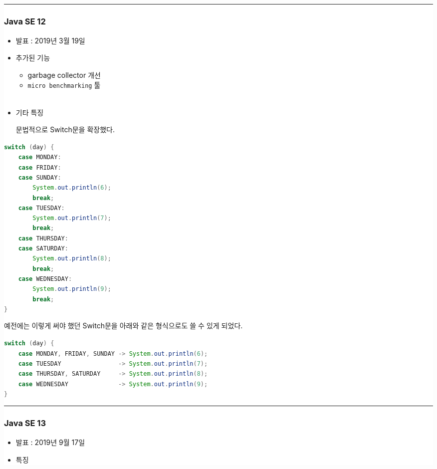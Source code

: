 ___

### Java SE 12

+ 발표 : 2019년 3월 19일

+ 추가된 기능

  + garbage collector 개선
  + `micro benchmarking` 툴
  
  <br />
  
+ 기타 특징

  문법적으로 Switch문을 확장했다.

```java
switch (day) {
    case MONDAY:
    case FRIDAY:
    case SUNDAY:
        System.out.println(6);
        break;
    case TUESDAY:
        System.out.println(7);
        break;
    case THURSDAY:
    case SATURDAY:
        System.out.println(8);
        break;
    case WEDNESDAY:
        System.out.println(9);
        break;
}
```


예전에는 이렇게 써야 했던 Switch문을 아래와 같은 형식으로도 쓸 수 있게 되었다.

```java
switch (day) {
    case MONDAY, FRIDAY, SUNDAY -> System.out.println(6);
    case TUESDAY                -> System.out.println(7);
    case THURSDAY, SATURDAY     -> System.out.println(8);
    case WEDNESDAY              -> System.out.println(9);
}
```

___

### Java SE 13

+ 발표 : 2019년 9월 17일

+ 특징
